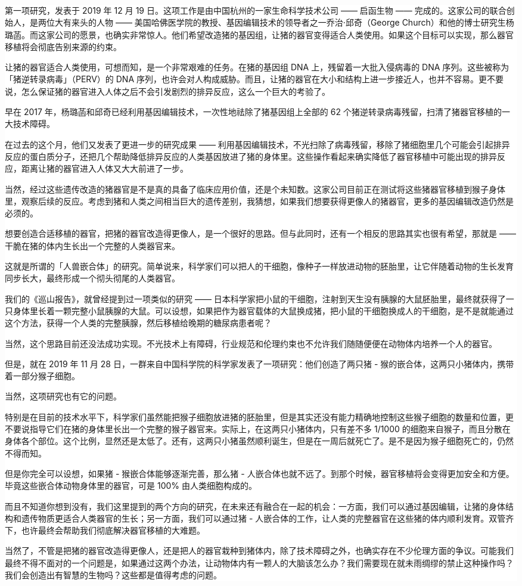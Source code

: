 第一项研究，发表于 2019 年 12 月 19 日。这项工作是由中国杭州的一家生命科学技术公司 —— 启函生物 —— 完成的。这家公司的联合创始人，是两位大有来头的人物 —— 美国哈佛医学院的教授、基因编辑技术的领导者之一乔治·邱奇（George Church）和他的博士研究生杨璐菡。而这家公司的愿景，也确实非常惊人。他们希望改造猪的基因组，让猪的器官变得适合人类使用。如果这个目标可以实现，那么器官移植将会彻底告别来源的约束。

让猪的器官适合人类使用，可想而知，是一个非常艰难的任务。在猪的基因组 DNA 上，残留着一大批入侵病毒的 DNA 序列。这些被称为「猪逆转录病毒」（PERV）的 DNA 序列，也许会对人构成威胁。而且，让猪的器官在大小和结构上进一步接近人，也并不容易。更不要说，怎么保证猪的器官进入人体之后不会引发剧烈的排异反应，这么一个巨大的考验了。

早在 2017 年，杨璐菡和邱奇已经利用基因编辑技术，一次性地祛除了猪基因组上全部的 62 个猪逆转录病毒残留，扫清了猪器官移植的一大技术障碍。

在过去的这个月，他们又发表了更进一步的研究成果 —— 利用基因编辑技术，不光扫除了病毒残留，移除了猪细胞里几个可能会引起排异反应的蛋白质分子，还把几个帮助降低排异反应的人类基因放进了猪的身体里。这些操作看起来确实降低了器官移植中可能出现的排异反应，距离让猪的器官进入人体又大大前进了一步。

当然，经过这些遗传改造的猪器官是不是真的具备了临床应用价值，还是个未知数。这家公司目前正在测试将这些猪器官移植到猴子身体里，观察后续的反应。考虑到猪和人类之间相当巨大的遗传差别，我猜想，如果我们想要获得更像人的猪器官，更多的基因编辑改造仍然是必须的。

想要创造合适移植的器官，把猪的器官改造得更像人，是一个很好的思路。但与此同时，还有一个相反的思路其实也很有希望，那就是 —— 干脆在猪的体内生长出一个完整的人类器官来。

这就是所谓的「人兽嵌合体」的研究。简单说来，科学家们可以把人的干细胞，像种子一样放进动物的胚胎里，让它伴随着动物的生长发育同步长大，最终形成一个彻头彻尾的人类器官。

我们的《巡山报告》，就曾经提到过一项类似的研究 —— 日本科学家把小鼠的干细胞，注射到天生没有胰腺的大鼠胚胎里，最终就获得了一只身体里长着一颗完整小鼠胰腺的大鼠。可以设想，如果把作为器官载体的大鼠换成猪，把小鼠的干细胞换成人的干细胞，是不是就能通过这个方法，获得一个人类的完整胰腺，然后移植给晚期的糖尿病患者呢？

当然，这个思路目前还没法成功实现。不光技术上有障碍，行业规范和伦理约束也不允许我们随随便便在动物体内培养一个人的器官。

但是，就在 2019 年 11 月 28 日，一群来自中国科学院的科学家发表了一项研究：他们创造了两只猪 - 猴的嵌合体，这两只小猪体内，携带着一部分猴子细胞。

当然，这项研究也有它的问题。

特别是在目前的技术水平下，科学家们虽然能把猴子细胞放进猪的胚胎里，但是其实还没有能力精确地控制这些猴子细胞的数量和位置，更不要说指导它们在猪的身体里长出一个完整的猴子器官来。实际上，在这两只小猪体内，只有差不多 1/1000 的细胞来自猴子，而且分散在身体各个部位。这个比例，显然还是太低了。还有，这两只小猪虽然顺利诞生，但是在一周后就死亡了。是不是因为猴子细胞死亡的，仍然不得而知。

但是你完全可以设想，如果猪 - 猴嵌合体能够逐渐完善，那么猪 - 人嵌合体也就不远了。到那个时候，器官移植将会变得更加安全和方便。毕竟这些嵌合体动物身体里的器官，可是 100% 由人类细胞构成的。

而且不知道你想到没有，我们这里提到的两个方向的研究，在未来还有融合在一起的机会：一方面，我们可以通过基因编辑，让猪的身体结构和遗传物质更适合人类器官的生长；另一方面，我们可以通过猪 - 人嵌合体的工作，让人类的完整器官在这些猪的体内顺利发育。双管齐下，也许最终会帮助我们彻底解决器官移植的大难题。

当然了，不管是把猪的器官改造得更像人，还是把人的器官栽种到猪体内，除了技术障碍之外，也确实存在不少伦理方面的争议。可能我们最终不得不面对的一个问题是，如果通过这两个办法，让动物体内有一颗人的大脑该怎么办？我们需要现在就未雨绸缪的禁止这种操作吗？我们会创造出有智慧的生物吗？这些都是值得考虑的问题。

